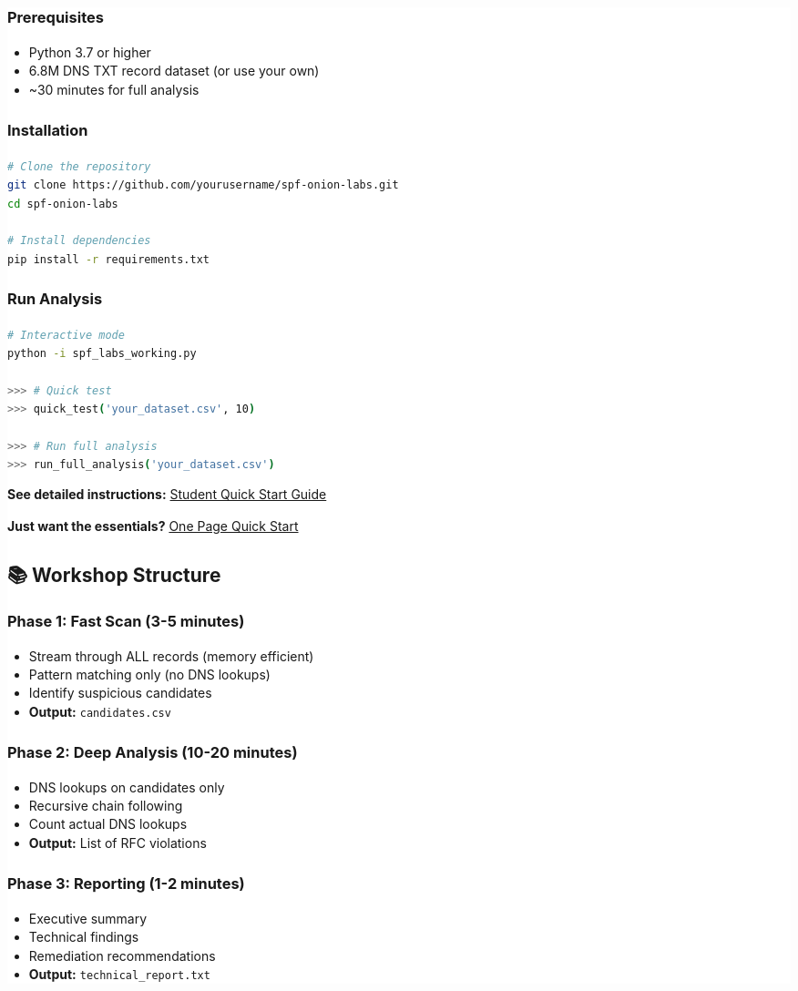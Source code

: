 ### Prerequisites

- Python 3.7 or higher
- 6.8M DNS TXT record dataset (or use your own)
- ~30 minutes for full analysis

### Installation

```bash
# Clone the repository
git clone https://github.com/yourusername/spf-onion-labs.git
cd spf-onion-labs

# Install dependencies
pip install -r requirements.txt
```

### Run Analysis

```bash
# Interactive mode
python -i spf_labs_working.py

>>> # Quick test
>>> quick_test('your_dataset.csv', 10)

>>> # Run full analysis
>>> run_full_analysis('your_dataset.csv')
```

**See detailed instructions:** [Student Quick Start Guide](docs/STUDENT_QUICKSTART.md)

**Just want the essentials?** [One Page Quick Start](docs/ONE_PAGE_QUICKSTART.md)

## 📚 Workshop Structure

### Phase 1: Fast Scan (3-5 minutes)
- Stream through ALL records (memory efficient)
- Pattern matching only (no DNS lookups)
- Identify suspicious candidates
- **Output:** `candidates.csv`

### Phase 2: Deep Analysis (10-20 minutes)
- DNS lookups on candidates only
- Recursive chain following
- Count actual DNS lookups
- **Output:** List of RFC violations

### Phase 3: Reporting (1-2 minutes)
- Executive summary
- Technical findings
- Remediation recommendations
- **Output:** `technical_report.txt`
